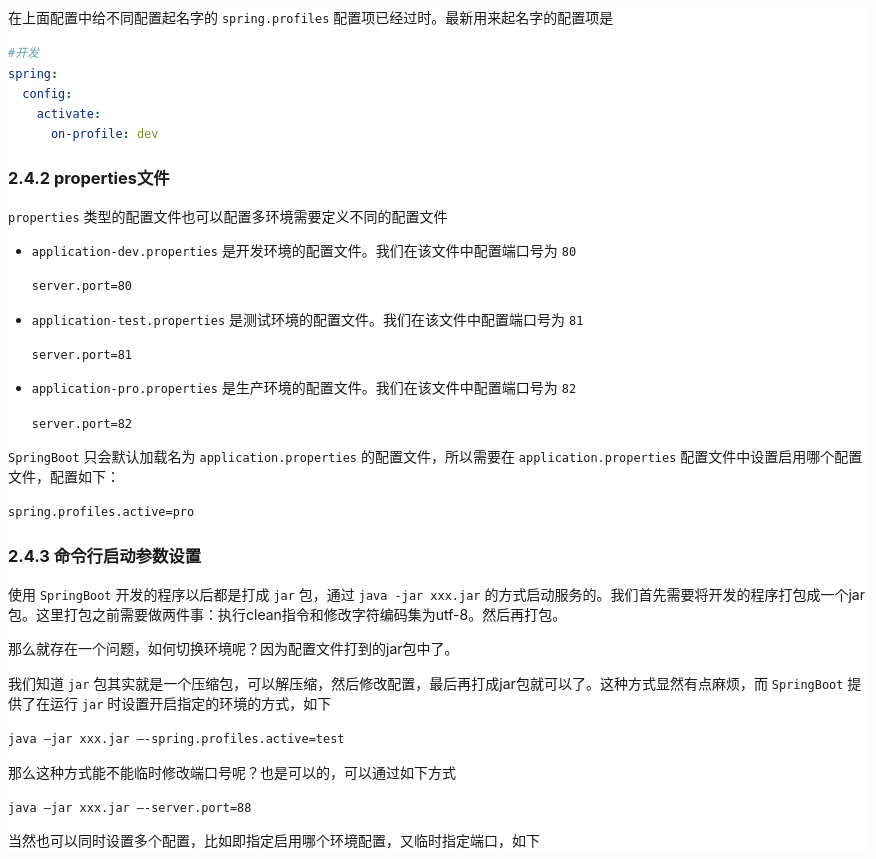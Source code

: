 在上面配置中给不同配置起名字的 `spring.profiles` 配置项已经过时。最新用来起名字的配置项是 

```yaml
#开发
spring:
  config:
    activate:
      on-profile: dev
```

### 2.4.2 properties文件

`properties` 类型的配置文件也可以配置多环境需要定义不同的配置文件

* `application-dev.properties` 是开发环境的配置文件。我们在该文件中配置端口号为 `80`

  ```properties
  server.port=80
  ```

* `application-test.properties` 是测试环境的配置文件。我们在该文件中配置端口号为 `81`

  ```properties
  server.port=81
  ```

* `application-pro.properties` 是生产环境的配置文件。我们在该文件中配置端口号为 `82`

  ```properties
  server.port=82
  ```

`SpringBoot` 只会默认加载名为 `application.properties` 的配置文件，所以需要在 `application.properties` 配置文件中设置启用哪个配置文件，配置如下：

```properties
spring.profiles.active=pro
```

### 2.4.3 命令行启动参数设置

使用 `SpringBoot` 开发的程序以后都是打成 `jar` 包，通过 `java -jar xxx.jar` 的方式启动服务的。我们首先需要将开发的程序打包成一个jar包。这里打包之前需要做两件事：执行clean指令和修改字符编码集为utf-8。然后再打包。

那么就存在一个问题，如何切换环境呢？因为配置文件打到的jar包中了。

我们知道 `jar` 包其实就是一个压缩包，可以解压缩，然后修改配置，最后再打成jar包就可以了。这种方式显然有点麻烦，而 `SpringBoot` 提供了在运行 `jar` 时设置开启指定的环境的方式，如下

```shell
java –jar xxx.jar –-spring.profiles.active=test
```

那么这种方式能不能临时修改端口号呢？也是可以的，可以通过如下方式

```shell
java –jar xxx.jar –-server.port=88
```

当然也可以同时设置多个配置，比如即指定启用哪个环境配置，又临时指定端口，如下
